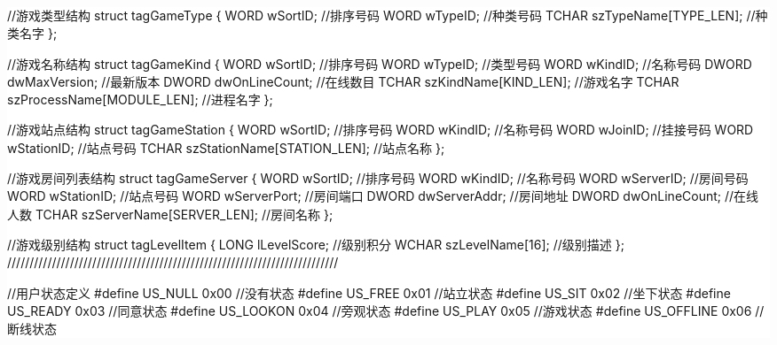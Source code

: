 //游戏类型结构
struct tagGameType
{
	WORD								wSortID;							//排序号码
	WORD								wTypeID;							//种类号码
	TCHAR								szTypeName[TYPE_LEN];				//种类名字
};

//游戏名称结构
struct tagGameKind
{
	WORD								wSortID;							//排序号码
	WORD								wTypeID;							//类型号码
	WORD								wKindID;							//名称号码
	DWORD								dwMaxVersion;						//最新版本
	DWORD								dwOnLineCount;						//在线数目
	TCHAR								szKindName[KIND_LEN];				//游戏名字
	TCHAR								szProcessName[MODULE_LEN];			//进程名字
};

//游戏站点结构
struct tagGameStation
{
	WORD								wSortID;							//排序号码
	WORD								wKindID;							//名称号码
	WORD								wJoinID;							//挂接号码
	WORD								wStationID;							//站点号码
	TCHAR								szStationName[STATION_LEN];			//站点名称
};

//游戏房间列表结构
struct tagGameServer
{
	WORD								wSortID;							//排序号码
	WORD								wKindID;							//名称号码
	WORD								wServerID;							//房间号码
	WORD								wStationID;							//站点号码
	WORD								wServerPort;						//房间端口
	DWORD								dwServerAddr;						//房间地址
	DWORD								dwOnLineCount;						//在线人数
	TCHAR								szServerName[SERVER_LEN];			//房间名称
};

//游戏级别结构
struct tagLevelItem
{
	LONG								lLevelScore;						//级别积分
	WCHAR								szLevelName[16];					//级别描述
};
//////////////////////////////////////////////////////////////////////////

//用户状态定义
#define US_NULL							0x00								//没有状态
#define US_FREE							0x01								//站立状态
#define US_SIT							0x02								//坐下状态
#define US_READY						0x03								//同意状态
#define US_LOOKON						0x04								//旁观状态
#define US_PLAY							0x05								//游戏状态
#define US_OFFLINE						0x06								//断线状态
